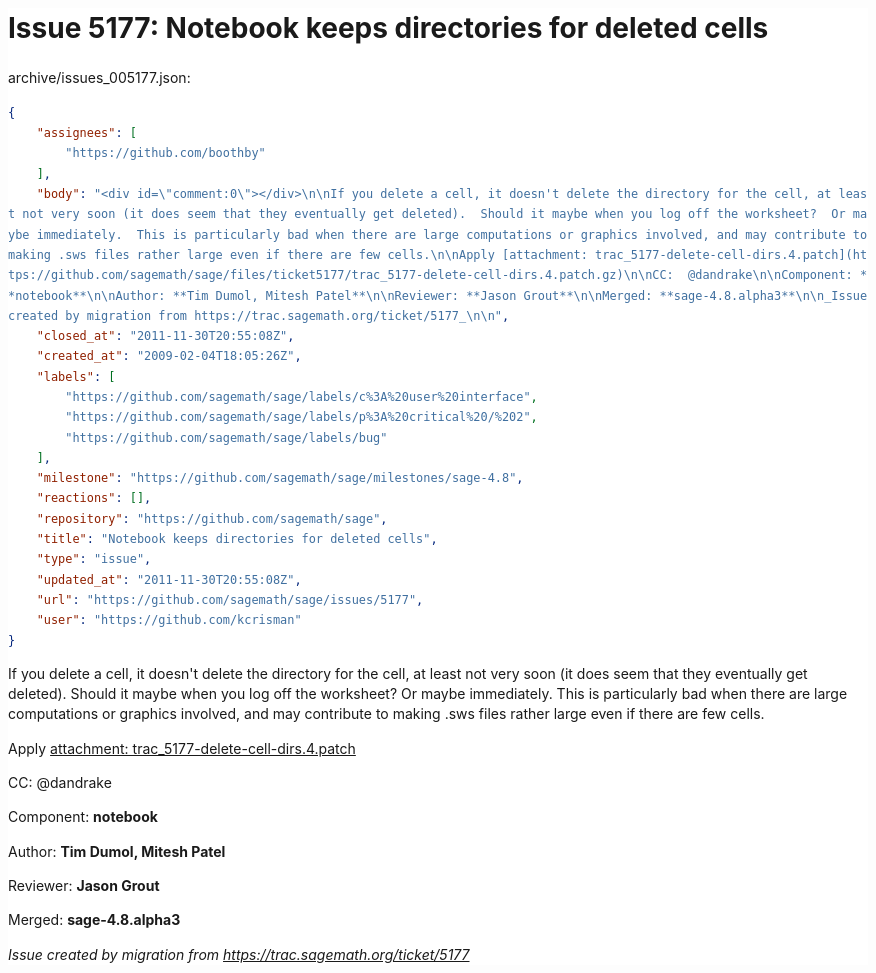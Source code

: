 # Issue 5177: Notebook keeps directories for deleted cells

archive/issues_005177.json:
```json
{
    "assignees": [
        "https://github.com/boothby"
    ],
    "body": "<div id=\"comment:0\"></div>\n\nIf you delete a cell, it doesn't delete the directory for the cell, at least not very soon (it does seem that they eventually get deleted).  Should it maybe when you log off the worksheet?  Or maybe immediately.  This is particularly bad when there are large computations or graphics involved, and may contribute to making .sws files rather large even if there are few cells.\n\nApply [attachment: trac_5177-delete-cell-dirs.4.patch](https://github.com/sagemath/sage/files/ticket5177/trac_5177-delete-cell-dirs.4.patch.gz)\n\nCC:  @dandrake\n\nComponent: **notebook**\n\nAuthor: **Tim Dumol, Mitesh Patel**\n\nReviewer: **Jason Grout**\n\nMerged: **sage-4.8.alpha3**\n\n_Issue created by migration from https://trac.sagemath.org/ticket/5177_\n\n",
    "closed_at": "2011-11-30T20:55:08Z",
    "created_at": "2009-02-04T18:05:26Z",
    "labels": [
        "https://github.com/sagemath/sage/labels/c%3A%20user%20interface",
        "https://github.com/sagemath/sage/labels/p%3A%20critical%20/%202",
        "https://github.com/sagemath/sage/labels/bug"
    ],
    "milestone": "https://github.com/sagemath/sage/milestones/sage-4.8",
    "reactions": [],
    "repository": "https://github.com/sagemath/sage",
    "title": "Notebook keeps directories for deleted cells",
    "type": "issue",
    "updated_at": "2011-11-30T20:55:08Z",
    "url": "https://github.com/sagemath/sage/issues/5177",
    "user": "https://github.com/kcrisman"
}
```
<div id="comment:0"></div>

If you delete a cell, it doesn't delete the directory for the cell, at least not very soon (it does seem that they eventually get deleted).  Should it maybe when you log off the worksheet?  Or maybe immediately.  This is particularly bad when there are large computations or graphics involved, and may contribute to making .sws files rather large even if there are few cells.

Apply [attachment: trac_5177-delete-cell-dirs.4.patch](https://github.com/sagemath/sage/files/ticket5177/trac_5177-delete-cell-dirs.4.patch.gz)

CC:  @dandrake

Component: **notebook**

Author: **Tim Dumol, Mitesh Patel**

Reviewer: **Jason Grout**

Merged: **sage-4.8.alpha3**

_Issue created by migration from https://trac.sagemath.org/ticket/5177_
